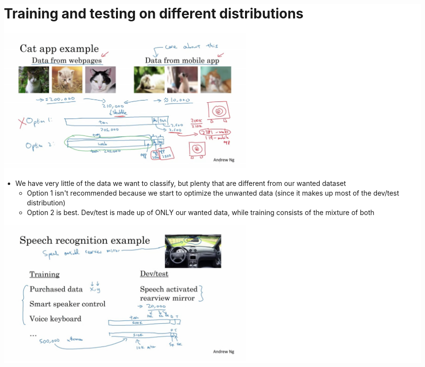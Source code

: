 # Training and testing on different distributions

<img src="https://github.com/lmoham/deep-learning-specialization/blob/main/3.%20Structuring%20Machine%20Learning%20Projects/images/week2/2.1.0.jpg" width="500"/>

* We have very little of the data we want to classify, but plenty that are different from our wanted dataset
  * Option 1 isn't recommended because we start to optimize the unwanted data (since it makes up most of the dev/test distribution)
  * Option 2 is best. Dev/test is made up of ONLY our wanted data, while training consists of the mixture of both

<img src="https://github.com/lmoham/deep-learning-specialization/blob/main/3.%20Structuring%20Machine%20Learning%20Projects/images/week2/2.1.1.jpg" width="500"/>
